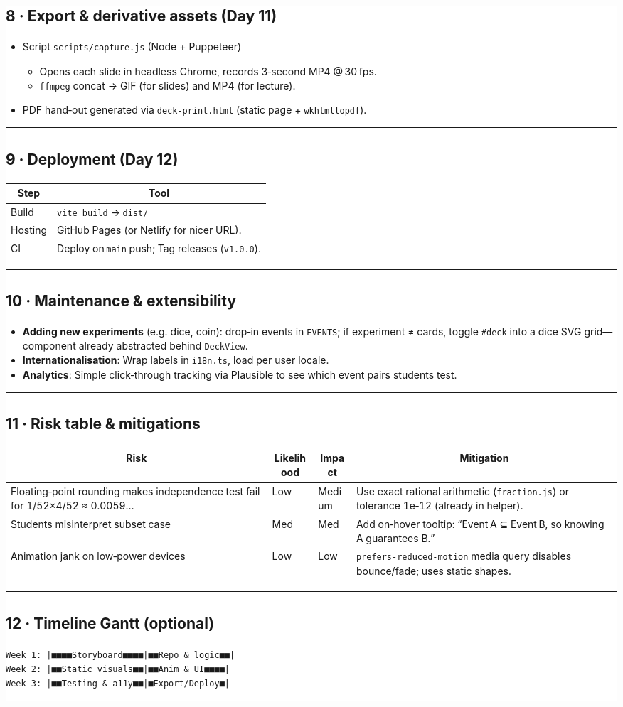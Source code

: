 
## 8 · Export & derivative assets (Day 11)

* Script `scripts/capture.js` (Node + Puppeteer)

  * Opens each slide in headless Chrome, records 3‑second MP4 @ 30 fps.
  * `ffmpeg` concat → GIF (for slides) and MP4 (for lecture).
* PDF hand‑out generated via `deck‑print.html` (static page + `wkhtmltopdf`).

---

## 9 · Deployment (Day 12)

| Step    | Tool                                            |
| ------- | ----------------------------------------------- |
| Build   | `vite build` → `dist/`                          |
| Hosting | GitHub Pages (or Netlify for nicer URL).        |
| CI      | Deploy on `main` push; Tag releases (`v1.0.0`). |

---

## 10 · Maintenance & extensibility

* **Adding new experiments** (e.g. dice, coin): drop‑in events in `EVENTS`; if experiment ≠ cards, toggle `#deck` into a dice SVG grid—component already abstracted behind `DeckView`.
* **Internationalisation**: Wrap labels in `i18n.ts`, load per user locale.
* **Analytics**: Simple click‑through tracking via Plausible to see which event pairs students test.

---

## 11 · Risk table & mitigations

| Risk                                                                         | Likelihood | Impact | Mitigation                                                                            |
| ---------------------------------------------------------------------------- | ---------- | ------ | ------------------------------------------------------------------------------------- |
| Floating‑point rounding makes independence test fail for 1/52×4/52 ≈ 0.0059… | Low        | Medium | Use exact rational arithmetic (`fraction.js`) or tolerance 1e‑12 (already in helper). |
| Students misinterpret subset case                                            | Med        | Med    | Add on‑hover tooltip: “Event A ⊆ Event B, so knowing A guarantees B.”                 |
| Animation jank on low‑power devices                                          | Low        | Low    | `prefers-reduced-motion` media query disables bounce/fade; uses static shapes.        |

---

## 12 · Timeline Gantt (optional)

```
Week 1: |■■■■Storyboard■■■■|■■Repo & logic■■|
Week 2: |■■Static visuals■■|■■Anim & UI■■■■|
Week 3: |■■Testing & a11y■■|■Export/Deploy■|
```

---